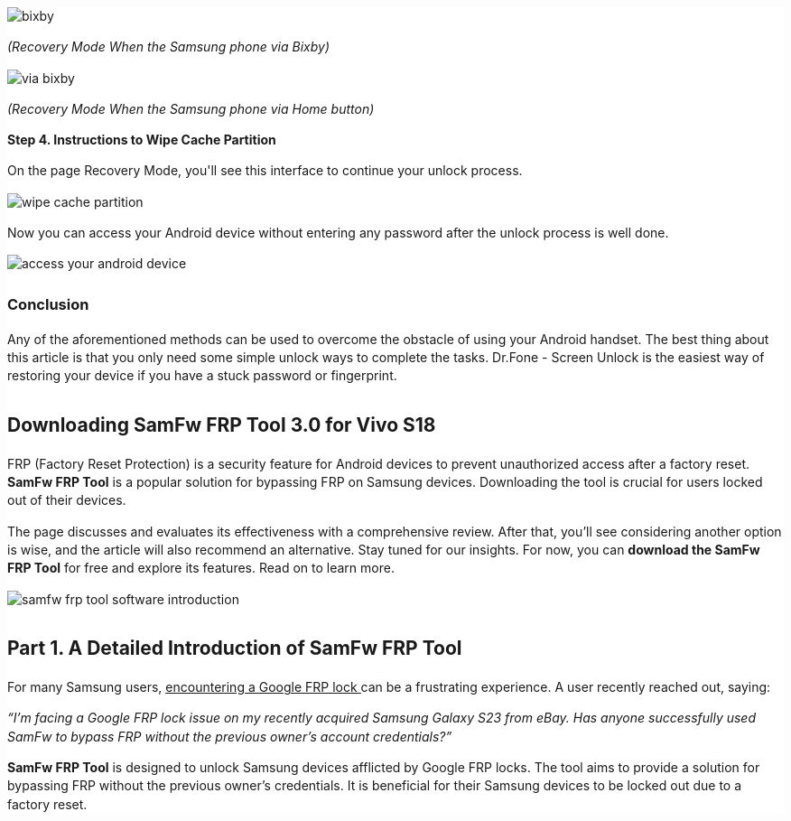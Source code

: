 ![bixby](https://images.wondershare.com/drfone/guide/unlock-android-screen-2.png)

_(Recovery Mode When the Samsung phone via Bixby)_

![via bixby](https://images.wondershare.com/drfone/guide/unlock-android-screen-3.png)

_(Recovery Mode When the Samsung phone via Home button)_

**Step 4. Instructions to Wipe Cache Partition**

On the page Recovery Mode, you'll see this interface to continue your unlock process.

![wipe cache partition](https://images.wondershare.com/drfone/guide/unlock-android-screen-4.png)

Now you can access your Android device without entering any password after the unlock process is well done.

![access your android device](https://images.wondershare.com/drfone/guide/unlock-ios-screen-9.png)


### Conclusion

Any of the aforementioned methods can be used to overcome the obstacle of using your Android handset. The best thing about this article is that you only need some simple unlock ways to complete the tasks. Dr.Fone - Screen Unlock is the easiest way of restoring your device if you have a stuck password or fingerprint.



## Downloading SamFw FRP Tool 3.0 for Vivo S18

FRP (Factory Reset Protection) is a security feature for Android devices to prevent unauthorized access after a factory reset. **SamFw FRP Tool** is a popular solution for bypassing FRP on Samsung devices. Downloading the tool is crucial for users locked out of their devices.

The page discusses and evaluates its effectiveness with a comprehensive review. After that, you’ll see considering another option is wise, and the article will also recommend an alternative. Stay tuned for our insights. For now, you can **download the SamFw FRP Tool** for free and explore its features. Read on to learn more.

![samfw frp tool software introduction](https://images.wondershare.com/drfone/article/2024/01/samfw-frp-tool-guide-01.jpg)

## Part 1. A Detailed Introduction of SamFw FRP Tool

For many Samsung users, [<u>encountering a Google FRP lock </u>](https://drfone.wondershare.com/google-frp-unlock/samsung-a10-frp-bypass.html) can be a frustrating experience. A user recently reached out, saying:

_“I’m facing a Google FRP lock issue on my recently acquired Samsung Galaxy S23 from eBay. Has anyone successfully used SamFw to bypass FRP without the previous owner’s account credentials?”_

**SamFw FRP Tool** is designed to unlock Samsung devices afflicted by Google FRP locks. The tool aims to provide a solution for bypassing FRP without the previous owner’s credentials. It is beneficial for their Samsung devices to be locked out due to a factory reset.
